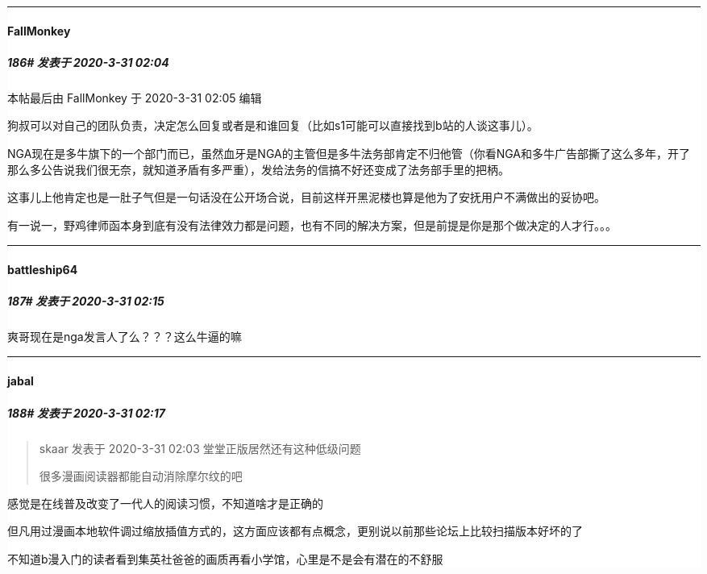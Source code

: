 

*****

####  FallMonkey  
##### 186#       发表于 2020-3-31 02:04



 本帖最后由 FallMonkey 于 2020-3-31 02:05 编辑 

狗叔可以对自己的团队负责，决定怎么回复或者是和谁回复（比如s1可能可以直接找到b站的人谈这事儿）。


NGA现在是多牛旗下的一个部门而已，虽然血牙是NGA的主管但是多牛法务部肯定不归他管（你看NGA和多牛广告部撕了这么多年，开了那么多公告说我们很无奈，就知道矛盾有多严重），发给法务的信搞不好还变成了法务部手里的把柄。

这事儿上他肯定也是一肚子气但是一句话没在公开场合说，目前这样开黑泥楼也算是他为了安抚用户不满做出的妥协吧。


有一说一，野鸡律师函本身到底有没有法律效力都是问题，也有不同的解决方案，但是前提是你是那个做决定的人才行。。。








*****

####  battleship64  
##### 187#       发表于 2020-3-31 02:15




爽哥现在是nga发言人了么？？？这么牛逼的嘛







*****

####  jabal  
##### 188#       发表于 2020-3-31 02:17



<blockquote>skaar 发表于 2020-3-31 02:03
堂堂正版居然还有这种低级问题

很多漫画阅读器都能自动消除摩尔纹的吧
</blockquote>
感觉是在线普及改变了一代人的阅读习惯，不知道啥才是正确的

但凡用过漫画本地软件调过缩放插值方式的，这方面应该都有点概念，更别说以前那些论坛上比较扫描版本好坏的了

不知道b漫入门的读者看到集英社爸爸的画质再看小学馆，心里是不是会有潜在的不舒服






